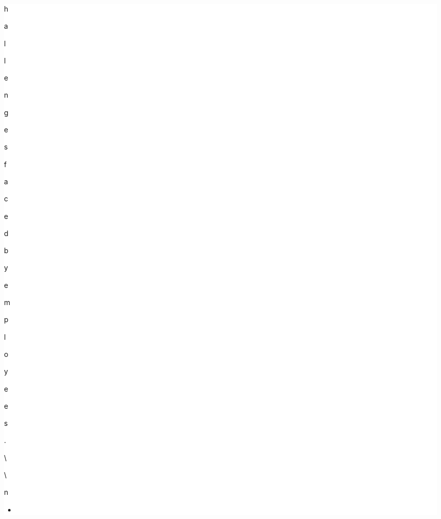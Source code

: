 h

a

l

l

e

n

g

e

s

 

f

a

c

e

d

 

b

y

 

e

m

p

l

o

y

e

e

s

.

\

\

n

*

 

